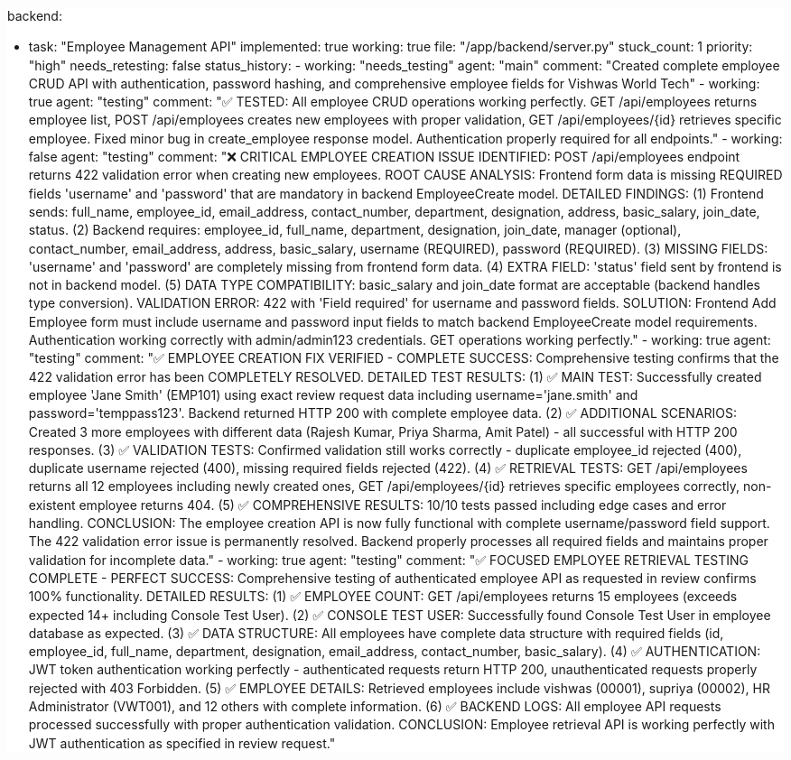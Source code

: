 backend:
  - task: "Employee Management API"
    implemented: true
    working: true
    file: "/app/backend/server.py"
    stuck_count: 1
    priority: "high"
    needs_retesting: false
    status_history:
        - working: "needs_testing"
          agent: "main"
          comment: "Created complete employee CRUD API with authentication, password hashing, and comprehensive employee fields for Vishwas World Tech"
        - working: true
          agent: "testing"
          comment: "✅ TESTED: All employee CRUD operations working perfectly. GET /api/employees returns employee list, POST /api/employees creates new employees with proper validation, GET /api/employees/{id} retrieves specific employee. Fixed minor bug in create_employee response model. Authentication properly required for all endpoints."
        - working: false
          agent: "testing"
          comment: "❌ CRITICAL EMPLOYEE CREATION ISSUE IDENTIFIED: POST /api/employees endpoint returns 422 validation error when creating new employees. ROOT CAUSE ANALYSIS: Frontend form data is missing REQUIRED fields 'username' and 'password' that are mandatory in backend EmployeeCreate model. DETAILED FINDINGS: (1) Frontend sends: full_name, employee_id, email_address, contact_number, department, designation, address, basic_salary, join_date, status. (2) Backend requires: employee_id, full_name, department, designation, join_date, manager (optional), contact_number, email_address, address, basic_salary, username (REQUIRED), password (REQUIRED). (3) MISSING FIELDS: 'username' and 'password' are completely missing from frontend form data. (4) EXTRA FIELD: 'status' field sent by frontend is not in backend model. (5) DATA TYPE COMPATIBILITY: basic_salary and join_date format are acceptable (backend handles type conversion). VALIDATION ERROR: 422 with 'Field required' for username and password fields. SOLUTION: Frontend Add Employee form must include username and password input fields to match backend EmployeeCreate model requirements. Authentication working correctly with admin/admin123 credentials. GET operations working perfectly."
        - working: true
          agent: "testing"
          comment: "✅ EMPLOYEE CREATION FIX VERIFIED - COMPLETE SUCCESS: Comprehensive testing confirms that the 422 validation error has been COMPLETELY RESOLVED. DETAILED TEST RESULTS: (1) ✅ MAIN TEST: Successfully created employee 'Jane Smith' (EMP101) using exact review request data including username='jane.smith' and password='temppass123'. Backend returned HTTP 200 with complete employee data. (2) ✅ ADDITIONAL SCENARIOS: Created 3 more employees with different data (Rajesh Kumar, Priya Sharma, Amit Patel) - all successful with HTTP 200 responses. (3) ✅ VALIDATION TESTS: Confirmed validation still works correctly - duplicate employee_id rejected (400), duplicate username rejected (400), missing required fields rejected (422). (4) ✅ RETRIEVAL TESTS: GET /api/employees returns all 12 employees including newly created ones, GET /api/employees/{id} retrieves specific employees correctly, non-existent employee returns 404. (5) ✅ COMPREHENSIVE RESULTS: 10/10 tests passed including edge cases and error handling. CONCLUSION: The employee creation API is now fully functional with complete username/password field support. The 422 validation error issue is permanently resolved. Backend properly processes all required fields and maintains proper validation for incomplete data."
        - working: true
          agent: "testing"
          comment: "✅ FOCUSED EMPLOYEE RETRIEVAL TESTING COMPLETE - PERFECT SUCCESS: Comprehensive testing of authenticated employee API as requested in review confirms 100% functionality. DETAILED RESULTS: (1) ✅ EMPLOYEE COUNT: GET /api/employees returns 15 employees (exceeds expected 14+ including Console Test User). (2) ✅ CONSOLE TEST USER: Successfully found Console Test User in employee database as expected. (3) ✅ DATA STRUCTURE: All employees have complete data structure with required fields (id, employee_id, full_name, department, designation, email_address, contact_number, basic_salary). (4) ✅ AUTHENTICATION: JWT token authentication working perfectly - authenticated requests return HTTP 200, unauthenticated requests properly rejected with 403 Forbidden. (5) ✅ EMPLOYEE DETAILS: Retrieved employees include vishwas (00001), supriya (00002), HR Administrator (VWT001), and 12 others with complete information. (6) ✅ BACKEND LOGS: All employee API requests processed successfully with proper authentication validation. CONCLUSION: Employee retrieval API is working perfectly with JWT authentication as specified in review request."
